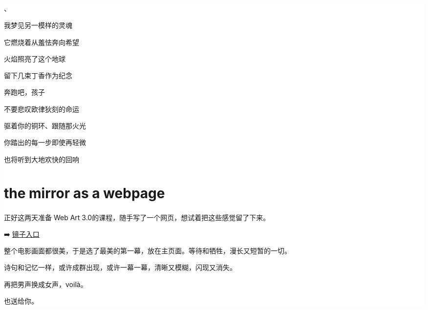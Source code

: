 、

我梦见另一模样的灵魂

它燃烧着从羞怯奔向希望

火焰照亮了这个地球

留下几束丁香作为纪念

奔跑吧，孩子

不要悲叹欧律狄刻的命运

驱着你的铜环、跟随那火光

你踏出的每一步即使再轻微

也将听到大地欢快的回响


# the mirror as a webpage

正好这两天准备 Web Art 3.0的课程，随手写了一个网页，想试着把这些感觉留了下来。

➡️ [镜子入口](https://hyanworkspace.github.io/the_mirror/)


整个电影画面都很美，于是选了最美的第一幕，放在主页面。等待和牺牲，漫长又短暂的一切。

诗句和记忆一样，或许成群出现，或许一幕一幕，清晰又模糊，闪现又消失。

再把男声换成女声，voilà。

也送给你。